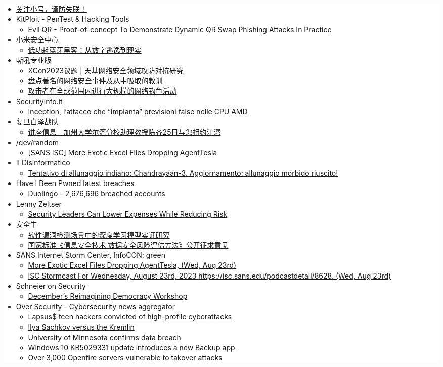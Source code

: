   - [关注小号，谨防失联！](https://mp.weixin.qq.com/s?__biz=MzA3Mjc1MTkwOA==&mid=2650537115&idx=3&sn=39777e7c2bc85318d02a50769088d2af&chksm=8716d2d0b0615bc6ac041d40283f257725dc9344dd6dcf2f1b18c05613831adac5bdc81efc1e&scene=58&subscene=0#rd)
- KitPloit - PenTest & Hacking Tools
  - [Evil QR - Proof-of-concept To Demonstrate Dynamic QR Swap Phishing Attacks In Practice](http://www.kitploit.com/2023/08/evil-qr-proof-of-concept-to-demonstrate.html)
- 小米安全中心
  - [低功耗蓝牙黑客：从数字逃逸到现实](https://mp.weixin.qq.com/s?__biz=MzI2NzI2OTExNA==&mid=2247515549&idx=1&sn=18f9f64637a1fc35b1b77d43c90831a0&chksm=ea839b08ddf4121edcc685fd512ca9650b0c12ca1f97b5f5c944a464f3237813062c82a4ad62&scene=58&subscene=0#rd)
- 嘶吼专业版
  - [XCon2023议题 | 天基网络安全领域攻防对抗研究](https://mp.weixin.qq.com/s?__biz=MzI0MDY1MDU4MQ==&mid=2247566036&idx=1&sn=c1f7bc0a0a1afb5252ba7e0640def3a5&chksm=e91412eede639bf825e4366d087b4ea2384da1490887bcffff5616021c0138cfc19b6e13e342&scene=58&subscene=0#rd)
  - [盘点著名的网络安全事件及从中吸取的教训](https://mp.weixin.qq.com/s?__biz=MzI0MDY1MDU4MQ==&mid=2247566036&idx=2&sn=55b3a7fb8e66670649b442371566eaf0&chksm=e91412eede639bf8bde257306acfbd5a6a281e5dab325080b1a3e8fce4ca0253ab6293e258a3&scene=58&subscene=0#rd)
  - [攻击者在全球范围内进行大规模的网络钓鱼活动](https://mp.weixin.qq.com/s?__biz=MzI0MDY1MDU4MQ==&mid=2247566036&idx=3&sn=21e77c54d9154be610cd07a9aabcce37&chksm=e91412eede639bf8fbff33aaba8c2a0b0ac09d631b6161328003da3c33c4ff9bd34a676fa863&scene=58&subscene=0#rd)
- Securityinfo.it
  - [Inception, l’attacco che “impianta” previsioni false nelle CPU AMD](https://www.securityinfo.it/2023/08/23/inception-lattacco-che-impianta-previsioni-false-nelle-cpu-amd/?utm_source=rss&utm_medium=rss&utm_campaign=inception-lattacco-che-impianta-previsioni-false-nelle-cpu-amd)
- 复旦白泽战队
  - [讲座信息｜加州大学尔湾分校助理教授陈齐25日与您相约江湾](https://mp.weixin.qq.com/s?__biz=MzU4NzUxOTI0OQ==&mid=2247486825&idx=1&sn=64b324f6022b9efe658c076bcbc74b3b&chksm=fdeb8917ca9c0001ef2d9c1814b925cbaeaf291769fbef21e5b9ab368fa070cd5a1cb61efb20&scene=58&subscene=0#rd)
- /dev/random
  - [[SANS ISC] More Exotic Excel Files Dropping AgentTesla](https://blog.rootshell.be/2023/08/23/sans-isc-more-exotic-excel-files-dropping-agenttesla/)
- Il Disinformatico
  - [Tentativo di allunaggio indiano: Chandrayaan-3. Aggiornamento: allunaggio morbido riuscito!](http://attivissimo.blogspot.com/2023/08/tentativo-di-allunaggio-indiano.html)
- Have I Been Pwned latest breaches
  - [Duolingo - 2,676,696 breached accounts](https://haveibeenpwned.com/PwnedWebsites#Duolingo)
- Lenny Zeltser
  - [Security Leaders Can Lower Expenses While Reducing Risk](https://zeltser.com/lower-cybersecurity-expenses-reduce-risk/)
- 安全牛
  - [软件漏洞检测场景中的深度学习模型实证研究](https://mp.weixin.qq.com/s?__biz=MjM5Njc3NjM4MA==&mid=2651125350&idx=1&sn=84a4efa7b0eff924c7c5fbafd1c89ee0&chksm=bd1446b58a63cfa391267d289e1fb4495e360760a1be9acc32421ee4c41efc472b898bac6c54&scene=58&subscene=0#rd)
  - [国家标准《信息安全技术 数据安全风险评估方法》公开征求意见](https://mp.weixin.qq.com/s?__biz=MjM5Njc3NjM4MA==&mid=2651125350&idx=2&sn=741f5048c23402a3333b5836cce879e8&chksm=bd1446b58a63cfa3d0fc2ba4cc2663037081b6b34b939f38b1b244227871c998cf70821a548d&scene=58&subscene=0#rd)
- SANS Internet Storm Center, InfoCON: green
  - [More Exotic Excel Files Dropping AgentTesla, (Wed, Aug 23rd)](https://isc.sans.edu/diary/rss/30150)
  - [ISC Stormcast For Wednesday, August 23rd, 2023 https://isc.sans.edu/podcastdetail/8628, (Wed, Aug 23rd)](https://isc.sans.edu/diary/rss/30148)
- Schneier on Security
  - [December’s Reimagining Democracy Workshop](https://www.schneier.com/blog/archives/2023/08/decembers-reimagining-democracy-workshop.html)
- Over Security - Cybersecurity news aggregator
  - [Lapsus$ teen hackers convicted of high-profile cyberattacks](https://www.bleepingcomputer.com/news/security/lapsus-teen-hackers-convicted-of-high-profile-cyberattacks/)
  - [Ilya Sachkov versus the Kremlin](https://therecord.media/ilya-sachkov-russia-kremlin-putin)
  - [University of Minnesota confirms data breach](https://therecord.media/university-of-minnesota-confirms-data-breach)
  - [Windows 10 KB5029331 update introduces a new Backup app](https://www.bleepingcomputer.com/news/microsoft/windows-10-kb5029331-update-introduces-a-new-backup-app/)
  - [Over 3,000 Openfire servers vulnerable to takover attacks](https://www.bleepingcomputer.com/news/security/over-3-000-openfire-servers-vulnerable-to-takover-attacks/)